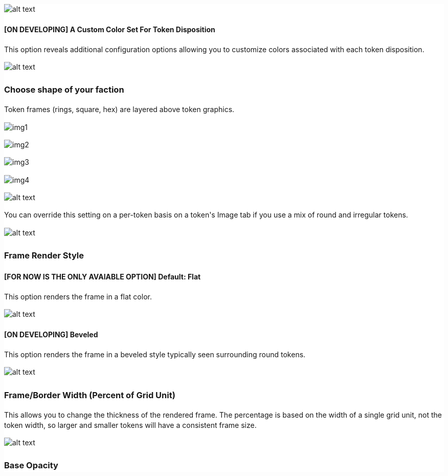 ![alt text](./wiki/actor-folder-color.png?raw=true)

#### [ON DEVELOPING] A Custom Color Set For Token Disposition

This option reveals additional configuration options allowing you to customize colors associated with each token disposition.

![alt text](./wiki/custom-settings.png?raw=true)

### Choose shape of your faction

Token frames (rings, square, hex) are layered above token graphics.

![img1](./wiki/border_faction_feature.png)

![img2](./wiki/border_faction_feature_round.png)

![img3](./wiki/border_faction_feature_fill_square.png)

![img4](./wiki/border_faction_feature_fill_round.png)

![alt text](./wiki/draw-token-frame.png?raw=true)

You can override this setting on a per-token basis on a token's Image tab if you use a mix of round and irregular tokens.

![alt text](./wiki/token-frame-override.png?raw=true)

### Frame Render Style

#### [FOR NOW IS THE ONLY AVAIABLE OPTION] Default: Flat 

This option renders the frame in a flat color.

![alt text](./wiki/flat-frame-style.png?raw=true)

#### [ON DEVELOPING] Beveled

This option renders the frame in a beveled style typically seen surrounding round tokens.

![alt text](./wiki/beveled-frame-style.png?raw=true)

### Frame/Border Width (Percent of Grid Unit)

This allows you to change the thickness of the rendered frame. The percentage is based on the width of a single grid unit, not the token width, so larger and smaller tokens will have a consistent frame size.

![alt text](./wiki/token-sizes.png?raw=true)

### Base Opacity
